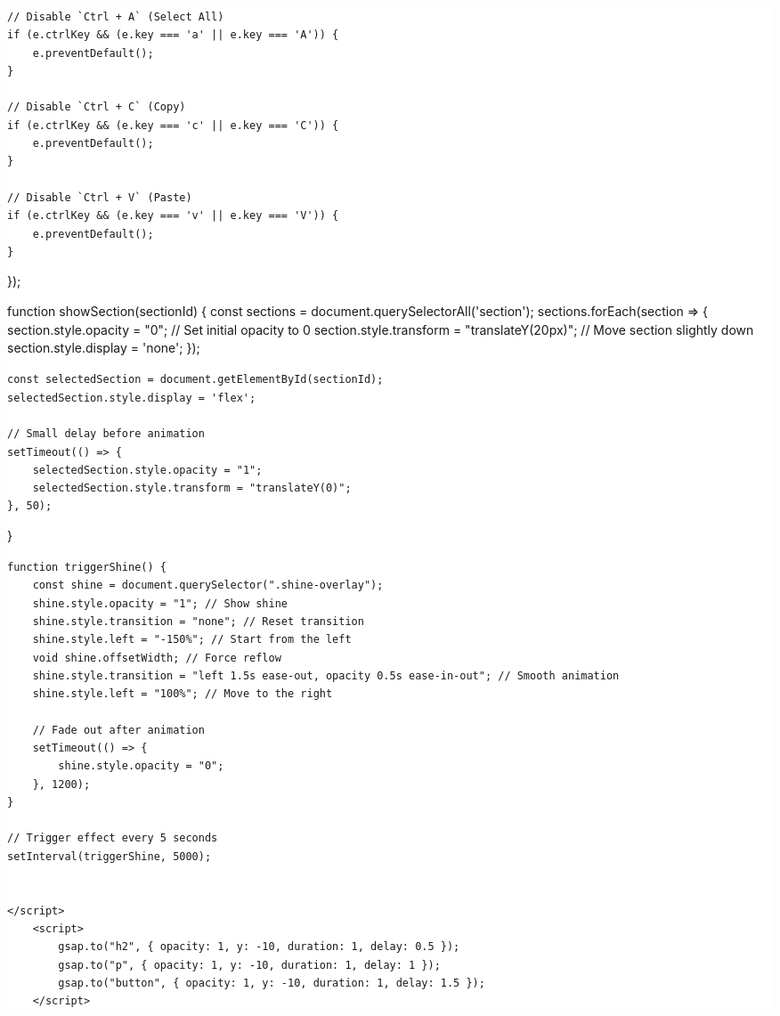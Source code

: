     // Disable `Ctrl + A` (Select All)
    if (e.ctrlKey && (e.key === 'a' || e.key === 'A')) {
        e.preventDefault();
    }
    
    // Disable `Ctrl + C` (Copy)
    if (e.ctrlKey && (e.key === 'c' || e.key === 'C')) {
        e.preventDefault();
    }
    
    // Disable `Ctrl + V` (Paste)
    if (e.ctrlKey && (e.key === 'v' || e.key === 'V')) {
        e.preventDefault();
    }
});

function showSection(sectionId) {
    const sections = document.querySelectorAll('section');
    sections.forEach(section => {
        section.style.opacity = "0";  // Set initial opacity to 0
        section.style.transform = "translateY(20px)"; // Move section slightly down
        section.style.display = 'none';
    });

    const selectedSection = document.getElementById(sectionId);
    selectedSection.style.display = 'flex';

    // Small delay before animation
    setTimeout(() => {
        selectedSection.style.opacity = "1";
        selectedSection.style.transform = "translateY(0)";
    }, 50);
}


    function triggerShine() {
        const shine = document.querySelector(".shine-overlay");
        shine.style.opacity = "1"; // Show shine
        shine.style.transition = "none"; // Reset transition
        shine.style.left = "-150%"; // Start from the left
        void shine.offsetWidth; // Force reflow
        shine.style.transition = "left 1.5s ease-out, opacity 0.5s ease-in-out"; // Smooth animation
        shine.style.left = "100%"; // Move to the right

        // Fade out after animation
        setTimeout(() => {
            shine.style.opacity = "0";
        }, 1200);
    }

    // Trigger effect every 5 seconds
    setInterval(triggerShine, 5000);

    
    </script>
        <script>
            gsap.to("h2", { opacity: 1, y: -10, duration: 1, delay: 0.5 });
            gsap.to("p", { opacity: 1, y: -10, duration: 1, delay: 1 });
            gsap.to("button", { opacity: 1, y: -10, duration: 1, delay: 1.5 });
        </script>
</body>
</html>

